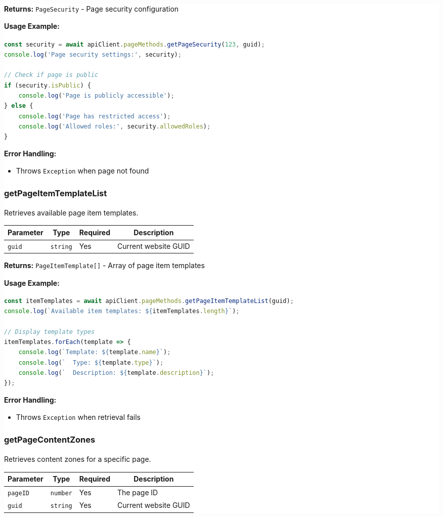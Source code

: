 **Returns:** `PageSecurity` - Page security configuration

**Usage Example:**
```typescript
const security = await apiClient.pageMethods.getPageSecurity(123, guid);
console.log('Page security settings:', security);

// Check if page is public
if (security.isPublic) {
    console.log('Page is publicly accessible');
} else {
    console.log('Page has restricted access');
    console.log('Allowed roles:', security.allowedRoles);
}
```

**Error Handling:**
- Throws `Exception` when page not found

### getPageItemTemplateList

Retrieves available page item templates.

| Parameter | Type | Required | Description |
|-----------|------|----------|-------------|
| `guid` | `string` | Yes | Current website GUID |

**Returns:** `PageItemTemplate[]` - Array of page item templates

**Usage Example:**
```typescript
const itemTemplates = await apiClient.pageMethods.getPageItemTemplateList(guid);
console.log(`Available item templates: ${itemTemplates.length}`);

// Display template types
itemTemplates.forEach(template => {
    console.log(`Template: ${template.name}`);
    console.log(`  Type: ${template.type}`);
    console.log(`  Description: ${template.description}`);
});
```

**Error Handling:**
- Throws `Exception` when retrieval fails

### getPageContentZones

Retrieves content zones for a specific page.

| Parameter | Type | Required | Description |
|-----------|------|----------|-------------|
| `pageID` | `number` | Yes | The page ID |
| `guid` | `string` | Yes | Current website GUID |
